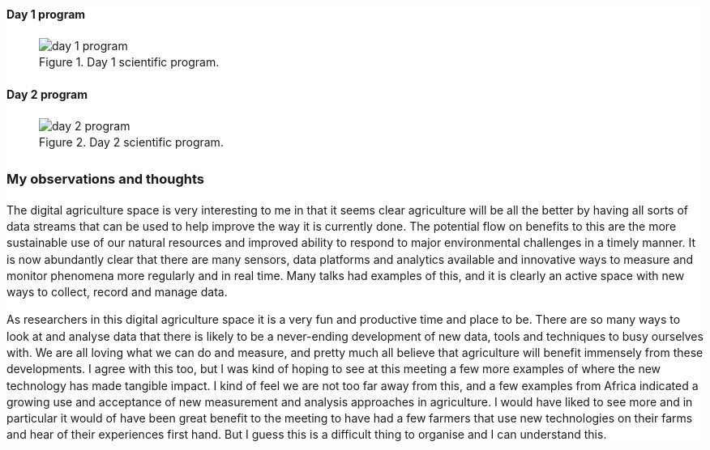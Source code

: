 #### Day 1 program

<figure>
    <img src="{{ site.url }}/images/20180905Morocco/day1 program.png" alt="day 1 program">
    <figcaption>Figure 1. Day 1 scientific program.</figcaption>
</figure>

#### Day 2 program

<figure>
    <img src="{{ site.url }}/images/20180905Morocco/day2 program.png" alt="day 2 program">
    <figcaption>Figure 2. Day 2 scientific program.</figcaption>
</figure>

### My observations and thoughts

The digital agriculture space is very interesting to me in that it seems clear agriculture will be all the better by having all sorts of data streams that can be used to help improve the way it is currently done. The potential flow on benefits to this are the more sustainable use of our natural resources and improved ability to respond to major environmental challenges in a timely manner. It is now abundantly clear that there are many sensors, data platforms and analytics available and innovative ways to measure and monitor phenomena more regularly and in real time. Many talks had examples of this, and it is clearly an active space with new ways to collect, record and manage data. 

As researchers in this digital agriculture space it is a very fun and productive time and place to be. There are so many ways to look at and analyse data that there is likely to be a never-ending development of new data, tools and techniques to busy ourselves with. We are all loving what we can do and measure, and pretty much all believe that agriculture will benefit immensely from these developments. I agree with this too, but I was kind of hoping to see at this meeting a few more examples of where the new technology has made tangible impact. I kind of feel we are not too far away from this, and a few examples from Africa indicated a growing use and acceptance of new measurement and analysis approaches in agriculture. I would have liked to see more and in particular it would of have been great benefit to the meeting to have had a few farmers that use new technologies on their farms and hear of their experiences first hand. But I guess this is a difficult thing to organise and I can understand this. 
